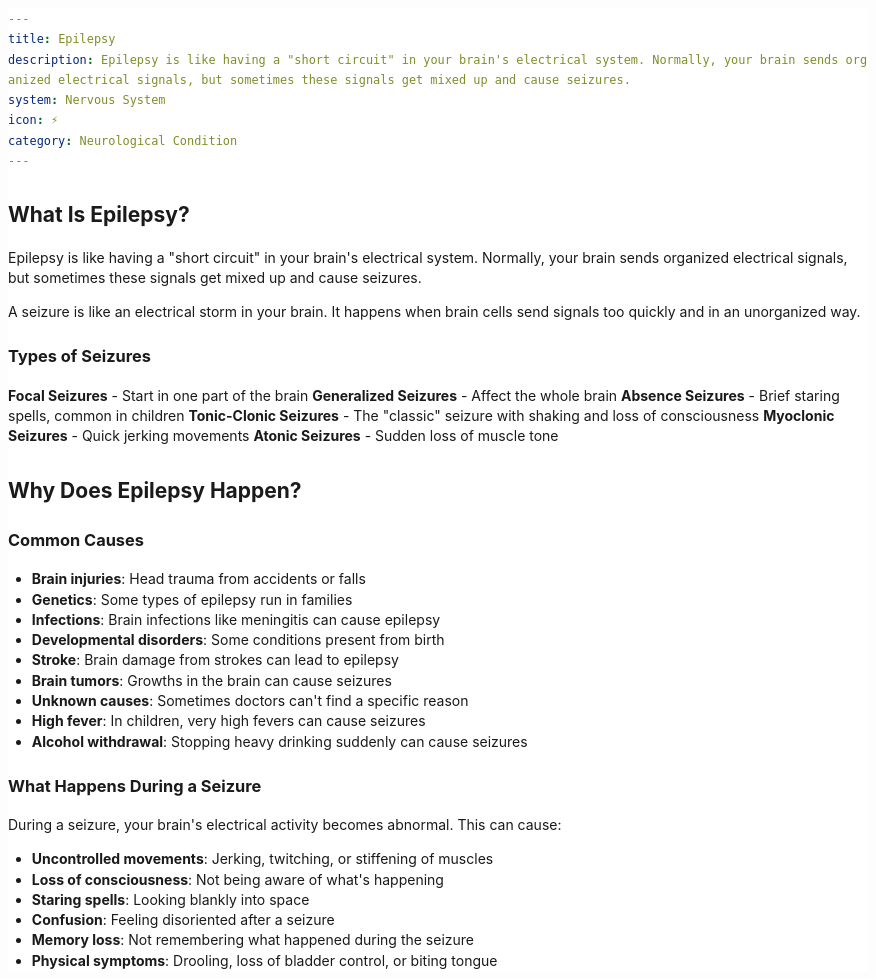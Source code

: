 ```yaml
---
title: Epilepsy
description: Epilepsy is like having a "short circuit" in your brain's electrical system. Normally, your brain sends organized electrical signals, but sometimes these signals get mixed up and cause seizures.
system: Nervous System
icon: ⚡
category: Neurological Condition
---
```


## What Is Epilepsy?

Epilepsy is like having a "short circuit" in your brain's electrical system. Normally, your brain sends organized electrical signals, but sometimes these signals get mixed up and cause seizures.

A seizure is like an electrical storm in your brain. It happens when brain cells send signals too quickly and in an unorganized way.

### Types of Seizures

**Focal Seizures** - Start in one part of the brain
**Generalized Seizures** - Affect the whole brain
**Absence Seizures** - Brief staring spells, common in children
**Tonic-Clonic Seizures** - The "classic" seizure with shaking and loss of consciousness
**Myoclonic Seizures** - Quick jerking movements
**Atonic Seizures** - Sudden loss of muscle tone

## Why Does Epilepsy Happen?

### Common Causes

- **Brain injuries**: Head trauma from accidents or falls
- **Genetics**: Some types of epilepsy run in families
- **Infections**: Brain infections like meningitis can cause epilepsy
- **Developmental disorders**: Some conditions present from birth
- **Stroke**: Brain damage from strokes can lead to epilepsy
- **Brain tumors**: Growths in the brain can cause seizures
- **Unknown causes**: Sometimes doctors can't find a specific reason
- **High fever**: In children, very high fevers can cause seizures
- **Alcohol withdrawal**: Stopping heavy drinking suddenly can cause seizures

### What Happens During a Seizure

During a seizure, your brain's electrical activity becomes abnormal. This can cause:
- **Uncontrolled movements**: Jerking, twitching, or stiffening of muscles
- **Loss of consciousness**: Not being aware of what's happening
- **Staring spells**: Looking blankly into space
- **Confusion**: Feeling disoriented after a seizure
- **Memory loss**: Not remembering what happened during the seizure
- **Physical symptoms**: Drooling, loss of bladder control, or biting tongue
